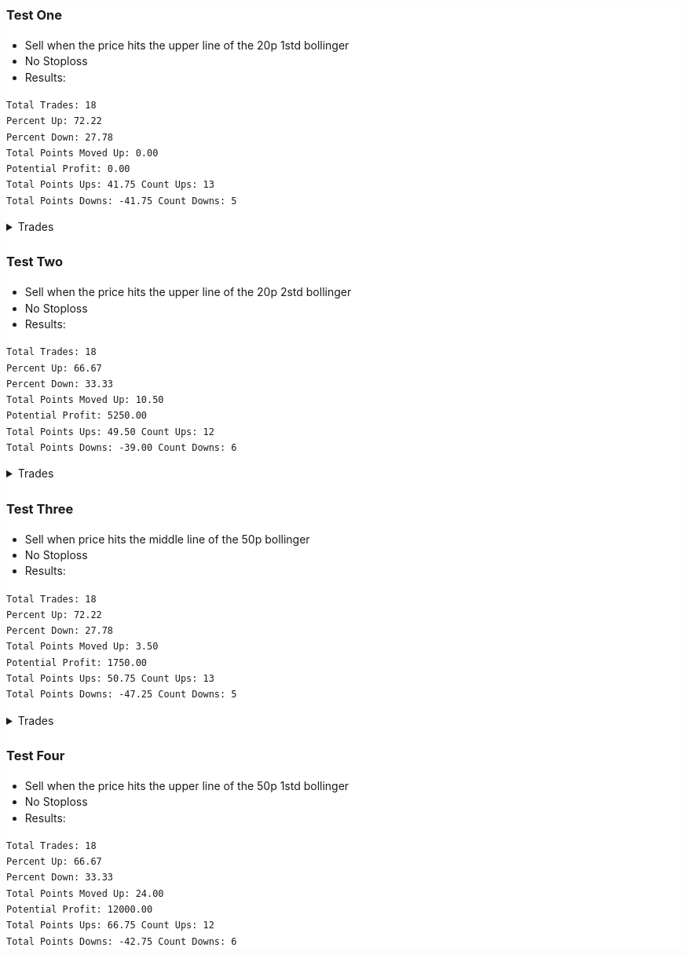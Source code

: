 ### Test One
* Sell when the price hits the upper line of the 20p 1std bollinger
* No Stoploss
* Results:
```
Total Trades: 18
Percent Up: 72.22
Percent Down: 27.78
Total Points Moved Up: 0.00
Potential Profit: 0.00
Total Points Ups: 41.75 Count Ups: 13
Total Points Downs: -41.75 Count Downs: 5
```

<details><summary>Trades</summary></details>

### Test Two
* Sell when the price hits the upper line of the 20p 2std bollinger
* No Stoploss
* Results:
```
Total Trades: 18
Percent Up: 66.67
Percent Down: 33.33
Total Points Moved Up: 10.50
Potential Profit: 5250.00
Total Points Ups: 49.50 Count Ups: 12
Total Points Downs: -39.00 Count Downs: 6
```

<details><summary>Trades</summary></details>

### Test Three
* Sell when price hits the middle line of the 50p bollinger
* No Stoploss
* Results:
```
Total Trades: 18
Percent Up: 72.22
Percent Down: 27.78
Total Points Moved Up: 3.50
Potential Profit: 1750.00
Total Points Ups: 50.75 Count Ups: 13
Total Points Downs: -47.25 Count Downs: 5
```

<details><summary>Trades</summary></details>

### Test Four
* Sell when the price hits the upper line of the 50p 1std bollinger
* No Stoploss
* Results:
```
Total Trades: 18
Percent Up: 66.67
Percent Down: 33.33
Total Points Moved Up: 24.00
Potential Profit: 12000.00
Total Points Ups: 66.75 Count Ups: 12
Total Points Downs: -42.75 Count Downs: 6
```
